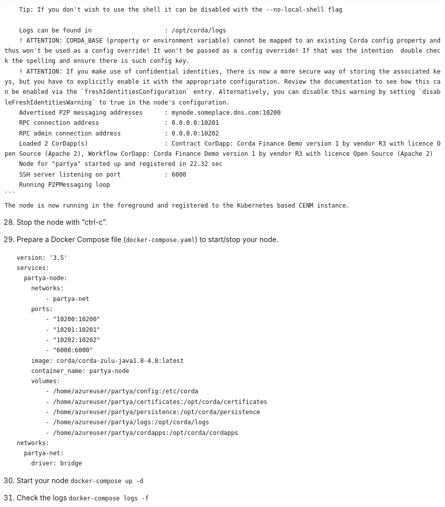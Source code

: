         Tip: If you don't wish to use the shell it can be disabled with the --no-local-shell flag

        Logs can be found in                    : /opt/corda/logs
        ! ATTENTION: CORDA_BASE (property or environment variable) cannot be mapped to an existing Corda config property and thus won't be used as a config override! It won't be passed as a config override! If that was the intention  double check the spelling and ensure there is such config key.
        ! ATTENTION: If you make use of confidential identities, there is now a more secure way of storing the associated keys, but you have to explicitly enable it with the appropriate configuration. Review the documentation to see how this can be enabled via the `freshIdentitiesConfiguration` entry. Alternatively, you can disable this warning by setting `disableFreshIdentitiesWarning` to true in the node's configuration.
        Advertised P2P messaging addresses      : mynode.someplace.dns.com:10200
        RPC connection address                  : 0.0.0.0:10201
        RPC admin connection address            : 0.0.0.0:10202
        Loaded 2 CorDapp(s)                     : Contract CorDapp: Corda Finance Demo version 1 by vendor R3 with licence Open Source (Apache 2), Workflow CorDapp: Corda Finance Demo version 1 by vendor R3 with licence Open Source (Apache 2)
        Node for "partya" started up and registered in 22.32 sec
        SSH server listening on port            : 6000
        Running P2PMessaging loop
    ```
    The node is now running in the foreground and registered to the Kubernetes based CENM instance.

28. Stop the node with “ctrl-c”.

29. Prepare a Docker Compose file (`docker-compose.yaml`) to start/stop your node.
    ```
    version: '3.5'
    services:
      partya-node:
        networks:
            - partya-net
        ports:
            - "10200:10200"
            - "10201:10201"
            - "10202:10202"
            - "6000:6000"
        image: corda/corda-zulu-java1.8-4.8:latest
        container_name: partya-node
        volumes:
            - /home/azureuser/partya/config:/etc/corda
            - /home/azureuser/partya/certificates:/opt/corda/certificates
            - /home/azureuser/partya/persistence:/opt/corda/persistence
            - /home/azureuser/partya/logs:/opt/corda/logs
            - /home/azureuser/partya/cordapps:/opt/corda/cordapps
    networks: 
      partya-net:
        driver: bridge
    ```

30. Start your node `docker-compose up -d`

31. Check the logs `docker-compose logs -f`
